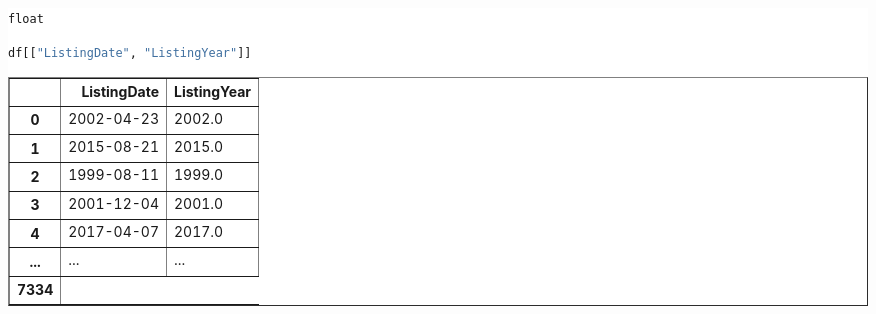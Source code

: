 


    float




```python
df[["ListingDate", "ListingYear"]]
```




<div>
<style scoped>
    .dataframe tbody tr th:only-of-type {
        vertical-align: middle;
    }

    .dataframe tbody tr th {
        vertical-align: top;
    }

    .dataframe thead th {
        text-align: right;
    }
</style>
<table border="1" class="dataframe">
  <thead>
    <tr style="text-align: right;">
      <th></th>
      <th>ListingDate</th>
      <th>ListingYear</th>
    </tr>
  </thead>
  <tbody>
    <tr>
      <th>0</th>
      <td>2002-04-23</td>
      <td>2002.0</td>
    </tr>
    <tr>
      <th>1</th>
      <td>2015-08-21</td>
      <td>2015.0</td>
    </tr>
    <tr>
      <th>2</th>
      <td>1999-08-11</td>
      <td>1999.0</td>
    </tr>
    <tr>
      <th>3</th>
      <td>2001-12-04</td>
      <td>2001.0</td>
    </tr>
    <tr>
      <th>4</th>
      <td>2017-04-07</td>
      <td>2017.0</td>
    </tr>
    <tr>
      <th>...</th>
      <td>...</td>
      <td>...</td>
    </tr>
    <tr>
      <th>7334</th>